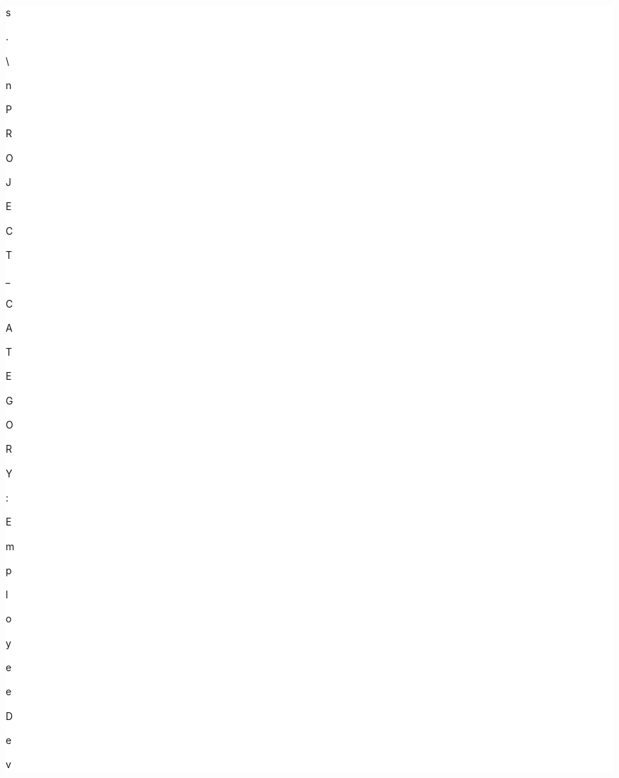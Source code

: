 s

.

\

n

P

R

O

J

E

C

T

_

C

A

T

E

G

O

R

Y

:

 

E

m

p

l

o

y

e

e

 

D

e

v
